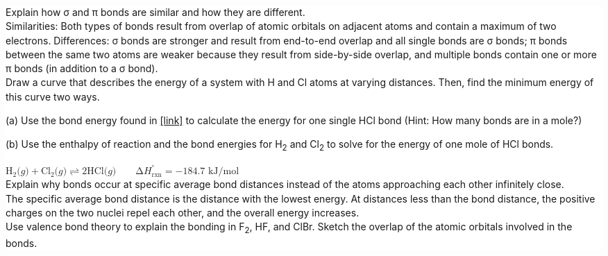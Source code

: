 <div data-type="exercise">
<div data-type="problem" markdown="1">
Explain how σ and π bonds are similar and how they are different.

</div>
<div data-type="solution" markdown="1">
Similarities: Both types of bonds result from overlap of atomic orbitals on adjacent atoms and contain a maximum of two electrons. Differences: σ bonds are stronger and result from end-to-end overlap and all single bonds are σ bonds; π bonds between the same two atoms are weaker because they result from side-by-side overlap, and multiple bonds contain one or more π bonds (in addition to a σ bond).

</div>
</div>

<div data-type="exercise">
<div data-type="problem" markdown="1">
Draw a curve that describes the energy of a system with H and Cl atoms at varying distances. Then, find the minimum energy of this curve two ways.

(a) Use the bond energy found in [[link]](#fs-idp43355056) to calculate the energy for one single HCl bond (Hint: How many bonds are in a mole?)

(b) Use the enthalpy of reaction and the bond energies for H<sub>2</sub> and Cl<sub>2</sub> to solve for the energy of one mole of HCl bonds.

<div data-type="equation">
<math xmlns="http://www.w3.org/1998/Math/MathML"><mrow><msub><mtext>H</mtext><mn>2</mn></msub><mo stretchy="false">(</mo><mi>g</mi><mo stretchy="false">)</mo><mo>+</mo><msub><mrow><mtext>Cl</mtext></mrow><mn>2</mn></msub><mo stretchy="false">(</mo><mi>g</mi><mo stretchy="false">)</mo><mo stretchy="false">⇌</mo><mn>2</mn><mtext>HCl</mtext><mo stretchy="false">(</mo><mi>g</mi><mo stretchy="false">)</mo><mspace width="2em" /><mtext>Δ</mtext><msubsup><mi>H</mi><mrow><mtext>rxn</mtext></mrow><mo>°</mo></msubsup><mo>=</mo><mtext>−184.7 kJ/mol</mtext></mrow></math>
</div>
</div>
</div>

<div data-type="exercise">
<div data-type="problem" markdown="1">
Explain why bonds occur at specific average bond distances instead of the atoms approaching each other infinitely close.

</div>
<div data-type="solution" markdown="1">
The specific average bond distance is the distance with the lowest energy. At distances less than the bond distance, the positive charges on the two nuclei repel each other, and the overall energy increases.

</div>
</div>

<div data-type="exercise">
<div data-type="problem" markdown="1">
Use valence bond theory to explain the bonding in F<sub>2</sub>, HF, and ClBr. Sketch the overlap of the atomic orbitals involved in the bonds.
